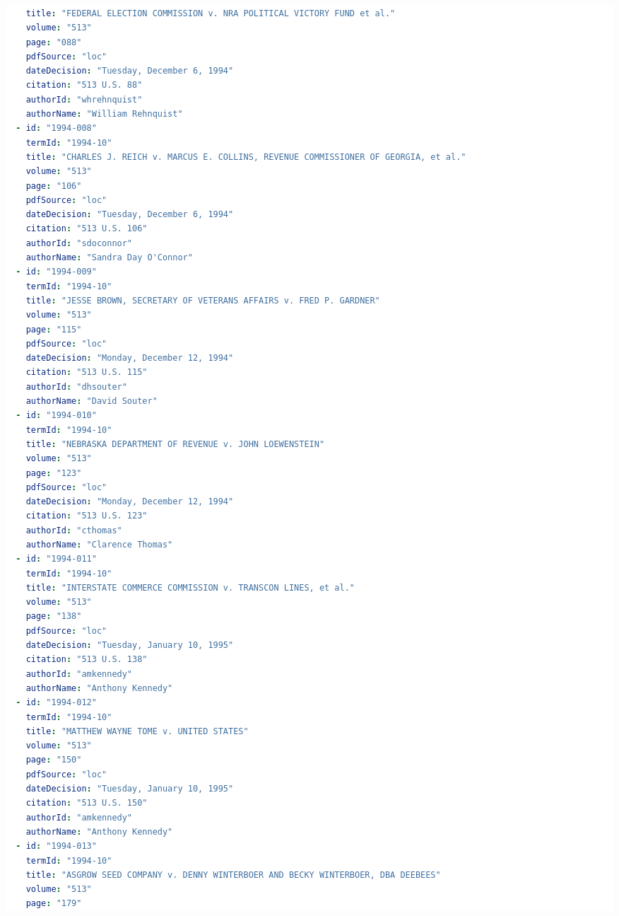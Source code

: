 ```yaml
    title: "FEDERAL ELECTION COMMISSION v. NRA POLITICAL VICTORY FUND et al."
    volume: "513"
    page: "088"
    pdfSource: "loc"
    dateDecision: "Tuesday, December 6, 1994"
    citation: "513 U.S. 88"
    authorId: "whrehnquist"
    authorName: "William Rehnquist"
  - id: "1994-008"
    termId: "1994-10"
    title: "CHARLES J. REICH v. MARCUS E. COLLINS, REVENUE COMMISSIONER OF GEORGIA, et al."
    volume: "513"
    page: "106"
    pdfSource: "loc"
    dateDecision: "Tuesday, December 6, 1994"
    citation: "513 U.S. 106"
    authorId: "sdoconnor"
    authorName: "Sandra Day O'Connor"
  - id: "1994-009"
    termId: "1994-10"
    title: "JESSE BROWN, SECRETARY OF VETERANS AFFAIRS v. FRED P. GARDNER"
    volume: "513"
    page: "115"
    pdfSource: "loc"
    dateDecision: "Monday, December 12, 1994"
    citation: "513 U.S. 115"
    authorId: "dhsouter"
    authorName: "David Souter"
  - id: "1994-010"
    termId: "1994-10"
    title: "NEBRASKA DEPARTMENT OF REVENUE v. JOHN LOEWENSTEIN"
    volume: "513"
    page: "123"
    pdfSource: "loc"
    dateDecision: "Monday, December 12, 1994"
    citation: "513 U.S. 123"
    authorId: "cthomas"
    authorName: "Clarence Thomas"
  - id: "1994-011"
    termId: "1994-10"
    title: "INTERSTATE COMMERCE COMMISSION v. TRANSCON LINES, et al."
    volume: "513"
    page: "138"
    pdfSource: "loc"
    dateDecision: "Tuesday, January 10, 1995"
    citation: "513 U.S. 138"
    authorId: "amkennedy"
    authorName: "Anthony Kennedy"
  - id: "1994-012"
    termId: "1994-10"
    title: "MATTHEW WAYNE TOME v. UNITED STATES"
    volume: "513"
    page: "150"
    pdfSource: "loc"
    dateDecision: "Tuesday, January 10, 1995"
    citation: "513 U.S. 150"
    authorId: "amkennedy"
    authorName: "Anthony Kennedy"
  - id: "1994-013"
    termId: "1994-10"
    title: "ASGROW SEED COMPANY v. DENNY WINTERBOER AND BECKY WINTERBOER, DBA DEEBEES"
    volume: "513"
    page: "179"
```